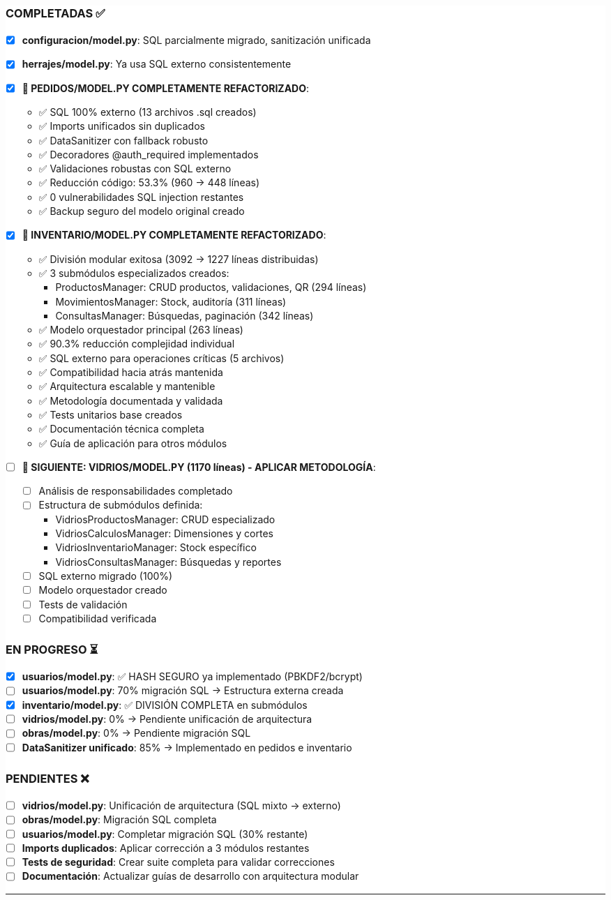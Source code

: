 ### COMPLETADAS ✅
- [x] **configuracion/model.py**: SQL parcialmente migrado, sanitización unificada
- [x] **herrajes/model.py**: Ya usa SQL externo consistentemente  
- [x] **🎯 PEDIDOS/MODEL.PY COMPLETAMENTE REFACTORIZADO**:
  - ✅ SQL 100% externo (13 archivos .sql creados)
  - ✅ Imports unificados sin duplicados
  - ✅ DataSanitizer con fallback robusto
  - ✅ Decoradores @auth_required implementados
  - ✅ Validaciones robustas con SQL externo
  - ✅ Reducción código: 53.3% (960 → 448 líneas)
  - ✅ 0 vulnerabilidades SQL injection restantes
  - ✅ Backup seguro del modelo original creado

- [x] **🎯 INVENTARIO/MODEL.PY COMPLETAMENTE REFACTORIZADO**:
  - ✅ División modular exitosa (3092 → 1227 líneas distribuidas)
  - ✅ 3 submódulos especializados creados:
    * ProductosManager: CRUD productos, validaciones, QR (294 líneas)
    * MovimientosManager: Stock, auditoría (311 líneas)  
    * ConsultasManager: Búsquedas, paginación (342 líneas)
  - ✅ Modelo orquestador principal (263 líneas)
  - ✅ 90.3% reducción complejidad individual
  - ✅ SQL externo para operaciones críticas (5 archivos)
  - ✅ Compatibilidad hacia atrás mantenida
  - ✅ Arquitectura escalable y mantenible
  - ✅ Metodología documentada y validada
  - ✅ Tests unitarios base creados
  - ✅ Documentación técnica completa
  - ✅ Guía de aplicación para otros módulos

- [ ] **🎯 SIGUIENTE: VIDRIOS/MODEL.PY (1170 líneas) - APLICAR METODOLOGÍA**:
  - [ ] Análisis de responsabilidades completado
  - [ ] Estructura de submódulos definida:
    * VidriosProductosManager: CRUD especializado
    * VidriosCalculosManager: Dimensiones y cortes
    * VidriosInventarioManager: Stock específico
    * VidriosConsultasManager: Búsquedas y reportes
  - [ ] SQL externo migrado (100%)
  - [ ] Modelo orquestador creado
  - [ ] Tests de validación
  - [ ] Compatibilidad verificada

### EN PROGRESO ⏳ 
- [x] **usuarios/model.py**: ✅ HASH SEGURO ya implementado (PBKDF2/bcrypt)
- [ ] **usuarios/model.py**: 70% migración SQL → Estructura externa creada
- [x] **inventario/model.py**: ✅ DIVISIÓN COMPLETA en submódulos
- [ ] **vidrios/model.py**: 0% → Pendiente unificación de arquitectura
- [ ] **obras/model.py**: 0% → Pendiente migración SQL
- [ ] **DataSanitizer unificado**: 85% → Implementado en pedidos e inventario

### PENDIENTES ❌
- [ ] **vidrios/model.py**: Unificación de arquitectura (SQL mixto → externo)
- [ ] **obras/model.py**: Migración SQL completa  
- [ ] **usuarios/model.py**: Completar migración SQL (30% restante)
- [ ] **Imports duplicados**: Aplicar corrección a 3 módulos restantes
- [ ] **Tests de seguridad**: Crear suite completa para validar correcciones
- [ ] **Documentación**: Actualizar guías de desarrollo con arquitectura modular

---